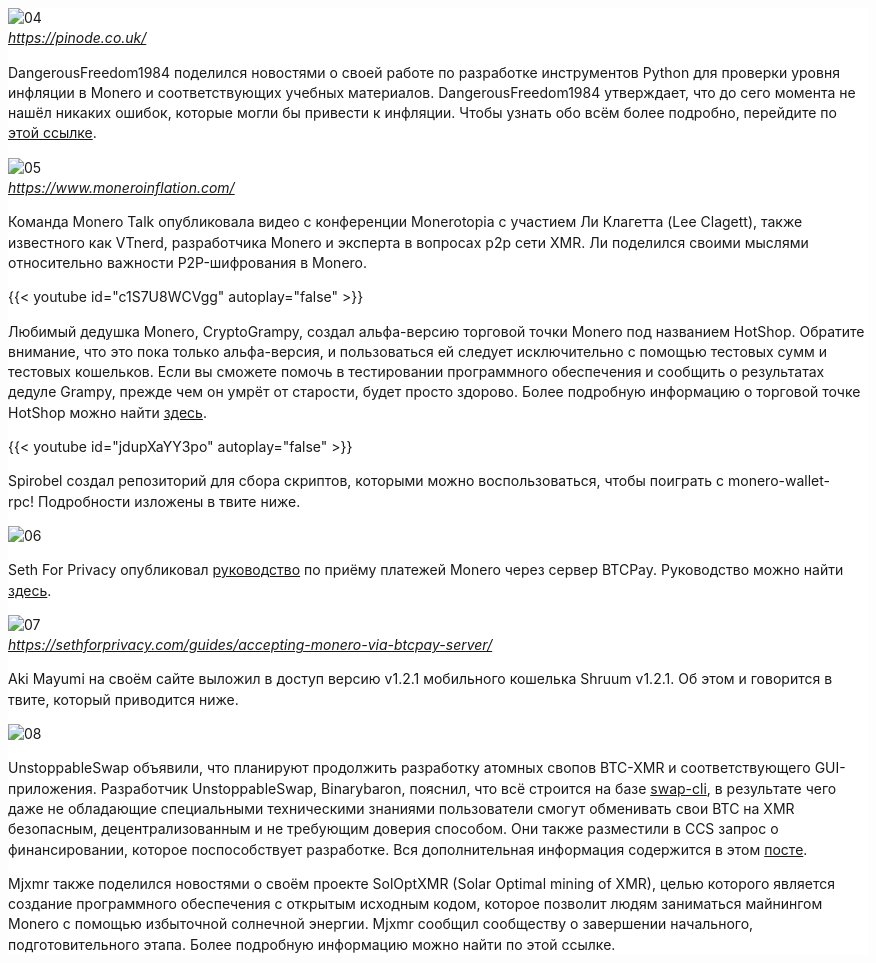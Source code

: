 ![04](/img/post/2022-06-02-the-monero-moon-45/04.png)  
*https://pinode.co.uk/*

DangerousFreedom1984 поделился новостями о своей работе по разработке инструментов Python для проверки уровня инфляции в Monero и соответствующих учебных материалов. DangerousFreedom1984 утверждает, что до сего момента не нашёл никаких ошибок, которые могли бы привести к инфляции. Чтобы узнать обо всём более подробно, перейдите по [этой ссылке](https://www.reddit.com/r/Monero/comments/v21n4j/ccs_update_monero_inflation_checker/).

![05](/img/post/2022-06-02-the-monero-moon-45/05.png)  
*https://www.moneroinflation.com/*

Команда Monero Talk опубликовала видео с конференции Monerotopia с участием Ли Клагетта (Lee Clagett), также известного как VTnerd, разработчика Monero и эксперта в вопросах p2p сети XMR. Ли поделился своими мыслями относительно важности P2P-шифрования в Monero.

{{< youtube id="c1S7U8WCVgg" autoplay="false" >}}  

Любимый дедушка Monero, CryptoGrampy, создал альфа-версию торговой точки Monero под названием HotShop. Обратите внимание, что это пока только альфа-версия, и пользоваться ей следует исключительно с помощью тестовых сумм и тестовых кошельков. Если вы сможете помочь в тестировании программного обеспечения и сообщить о результатах дедуле Grampy, прежде чем он умрёт от старости, будет просто здорово. Более подробную информацию о торговой точке HotShop можно найти [здесь](https://www.reddit.com/r/Monero/comments/v0tvff/hotshop_ccs_milestones_1_2/).

{{< youtube id="jdupXaYY3po" autoplay="false" >}}  

Spirobel создал репозиторий для сбора скриптов, которыми можно воспользоваться, чтобы поиграть с monero-wallet-rpc! Подробности изложены в твите ниже.

![06](/img/post/2022-06-02-the-monero-moon-45/06.png)  

Seth For Privacy опубликовал [руководство](https://sethforprivacy.com/guides/accepting-monero-via-btcpay-server/) по приёму платежей Monero через сервер BTCPay. Руководство можно найти [здесь](https://sethforprivacy.com/guides/accepting-monero-via-btcpay-server/).

![07](/img/post/2022-06-02-the-monero-moon-45/07.png)  
*https://sethforprivacy.com/guides/accepting-monero-via-btcpay-server/*

Aki Mayumi на своём сайте выложил в доступ версию v1.2.1 мобильного кошелька Shruum v1.2.1. Об этом и говорится в твите, который приводится ниже.

![08](/img/post/2022-06-02-the-monero-moon-45/08.png)  

UnstoppableSwap объявили, что планируют продолжить разработку атомных свопов BTC-XMR и соответствующего GUI-приложения. Разработчик UnstoppableSwap, Binarybaron, пояснил, что всё строится на базе [swap-cli](https://github.com/comit-network/xmr-btc-swap/blob/master/docs/cli/README.md), в результате чего даже не обладающие специальными техническими знаниями пользователи смогут обменивать свои BTC на XMR безопасным, децентрализованным и не требующим доверия способом. Они также разместили в CCS запрос о финансировании, которое поспособствует разработке. Вся дополнительная информация содержится в этом [посте](https://www.reddit.com/r/Monero/comments/v072o3/soloptxmr_minimum_viable_product_1st_milestone/).

Mjxmr также поделился новостями о своём проекте SolOptXMR (Solar Optimal mining of XMR), целью которого является создание программного обеспечения с открытым исходным кодом, которое позволит людям заниматься майнингом Monero с помощью избыточной солнечной энергии. Mjxmr сообщил сообществу о завершении начального, подготовительного этапа. Более подробную информацию можно найти по этой ссылке.
